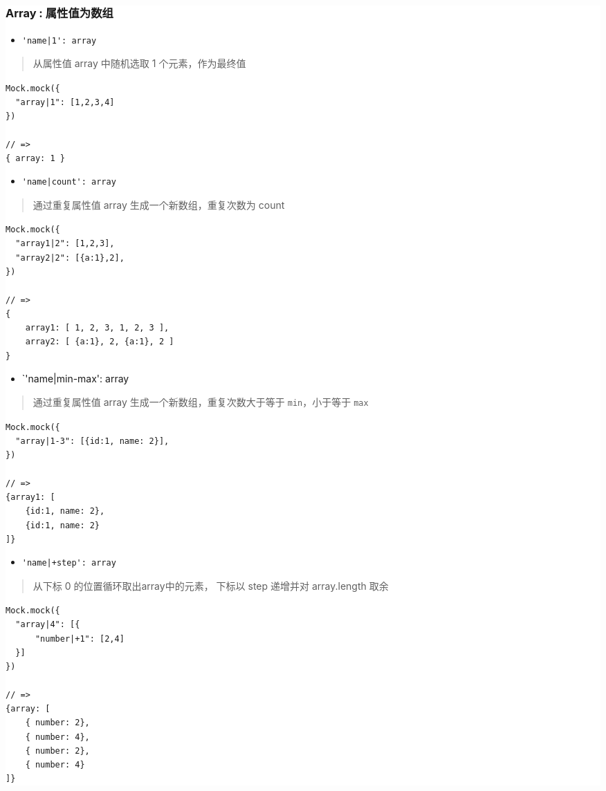 

### Array : 属性值为数组 

- `'name|1': array`

> 从属性值 array 中随机选取 1 个元素，作为最终值

```
Mock.mock({
  "array|1": [1,2,3,4]
})

// => 
{ array: 1 }
```

- `'name|count': array` 

> 通过重复属性值 array 生成一个新数组，重复次数为 count

```
Mock.mock({
  "array1|2": [1,2,3],
  "array2|2": [{a:1},2],
})

// => 
{
    array1: [ 1, 2, 3, 1, 2, 3 ],
    array2: [ {a:1}, 2, {a:1}, 2 ]
}
```

- `'name|min-max': array

> 通过重复属性值 array 生成一个新数组，重复次数大于等于 `min`，小于等于 `max`

```
Mock.mock({
  "array|1-3": [{id:1, name: 2}],
})

// => 
{array1: [ 
	{id:1, name: 2}, 
	{id:1, name: 2} 
]}
```

- `'name|+step': array`

> 从下标 0 的位置循环取出array中的元素， 下标以 step 递增并对 array.length 取余

```
Mock.mock({
  "array|4": [{
      "number|+1": [2,4]
  }]
})

// => 
{array: [
    { number: 2},
    { number: 4},
    { number: 2},
    { number: 4}
]}
```

